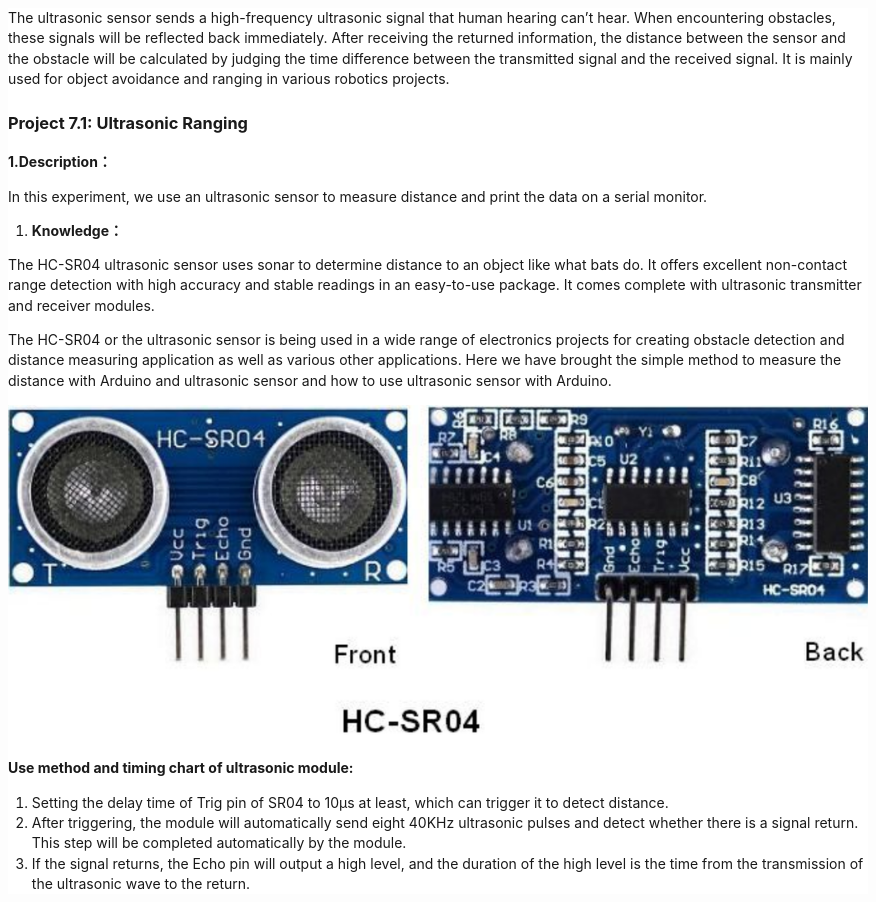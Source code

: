 The ultrasonic sensor sends a high-frequency ultrasonic signal that human hearing can’t hear. When encountering obstacles, these signals will be reflected back immediately. After receiving the returned information, the distance between the sensor and the obstacle will be calculated by judging the time difference between the transmitted signal and the received signal. It is mainly used for object avoidance and ranging in various robotics projects.

### Project 7.1: Ultrasonic Ranging

**1.Description：**

In this experiment, we use an ultrasonic sensor to measure distance and print the data on a serial monitor.

1.  **Knowledge：**

The HC-SR04 ultrasonic sensor uses sonar to determine distance to an object like what bats do. It offers excellent non-contact range detection with high accuracy and stable readings in an easy-to-use package. It comes complete with ultrasonic transmitter and receiver modules.

The HC-SR04 or the ultrasonic sensor is being used in a wide range of electronics projects for creating obstacle detection and distance measuring application as well as various other applications. Here we have brought the simple method to measure the distance with Arduino and ultrasonic sensor and how to use ultrasonic sensor with Arduino.

![](media/e6f6037071e434febf7090b56ac35802.png)

**Use method and timing chart of ultrasonic module:**

1.  Setting the delay time of Trig pin of SR04 to 10μs at least, which can trigger it to detect distance.
2.  After triggering, the module will automatically send eight 40KHz ultrasonic pulses and detect whether there is a signal return. This step will be completed automatically by the module.
3.  If the signal returns, the Echo pin will output a high level, and the duration of the high level is the time from the transmission of the ultrasonic wave to the return.
